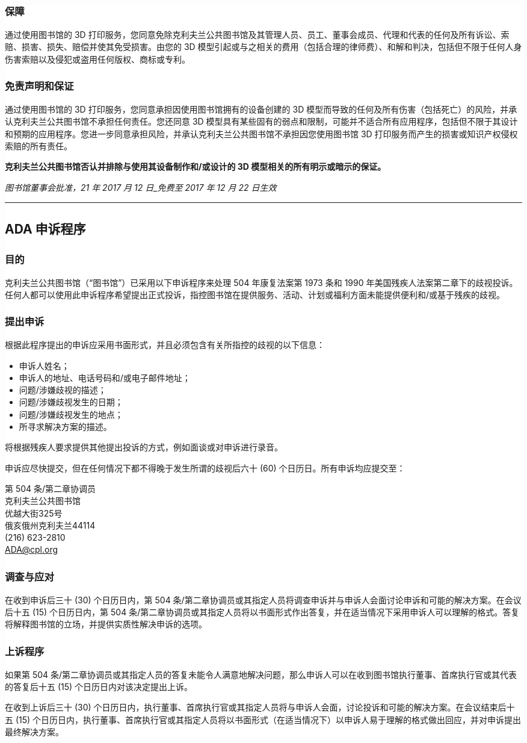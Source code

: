 ### 保障

通过使用图书馆的 3D 打印服务，您同意免除克利夫兰公共图书馆及其管理人员、员工、董事会成员、代理和代表的任何及所有诉讼、索赔、损害、损失、赔偿并使其免受损害。由您的 3D 模型引起或与之相关的费用（包括合理的律师费）、和解和判决，包括但不限于任何人身伤害索赔以及侵犯或盗用任何版权、商标或专利。

### 免责声明和保证

通过使用图书馆的 3D 打印服务，您同意承担因使用图书馆拥有的设备创建的 3D 模型而导致的任何及所有伤害（包括死亡）的风险，并承认克利夫兰公共图书馆不承担任何责任。您还同意 3D 模型具有某些固有的弱点和限制，可能并不适合所有应用程序，包括但不限于其设计和预期的应用程序。您进一步同意承担风险，并承认克利夫兰公共图书馆不承担因您使用图书馆 3D 打印服务而产生的损害或知识产权侵权索赔的所有责任。

**克利夫兰公共图书馆否认并排除与使用其设备制作和/或设计的 3D 模型相关的所有明示或暗示的保证。**

_图书馆董事会批准，21 年 2017 月 12 日_免费至 2017 年 12 月 22 日生效_

--- 

## ADA 申诉程序

### 目的

克利夫兰公共图书馆（“图书馆”）已采用以下申诉程序来处理 504 年康复法案第 1973 条和 1990 年美国残疾人法案第二章下的歧视投诉。任何人都可以使用此申诉程序希望提出正式投诉，指控图书馆在提供服务、活动、计划或福利方面未能提供便利和/或基于残疾的歧视。

### 提出申诉

根据此程序提出的申诉应采用书面形式，并且必须包含有关所指控的歧视的以下信息：

- 申诉人姓名；
- 申诉人的地址、电话号码和/或电子邮件地址；
- 问题/涉嫌歧视的描述；
- 问题/涉嫌歧视发生的日期；
- 问题/涉嫌歧视发生的地点；
- 所寻求解决方案的描述。

将根据残疾人要求提供其他提出投诉的方式，例如面谈或对申诉进行录音。

申诉应尽快提交，但在任何情况下都不得晚于发生所谓的歧视后六十 (60) 个日历日。所有申诉均应提交至：

第 504 条/第二章协调员  
克利夫兰公共图书馆  
优越大街325号  
俄亥俄州克利夫兰44114  
(216) 623-2810  
ADA@cpl.org

### 调查与应对

在收到申诉后三十 (30) 个日历日内，第 504 条/第二章协调员或其指定人员将调查申诉并与申诉人会面讨论申诉和可能的解决方案。在会议后十五 (15) 个日历日内，第 504 条/第二章协调员或其指定人员将以书面形式作出答复，并在适当情况下采用申诉人可以理解的格式。答复将解释图书馆的立场，并提供实质性解决申诉的选项。

### 上诉程序

如果第 504 条/第二章协调员或其指定人员的答复未能令人满意地解决问题，那么申诉人可以在收到图书馆执行董事、首席执行官或其代表的答复后十五 (15) 个日历日内对该决定提出上诉。

在收到上诉后三十 (30) 个日历日内，执行董事、首席执行官或其指定人员将与申诉人会面，讨论投诉和可能的解决方案。在会议结束后十五 (15) 个日历日内，执行董事、首席执行官或其指定人员将以书面形式（在适当情况下）以申诉人易于理解的格式做出回应，并对申诉提出最终解决方案。
